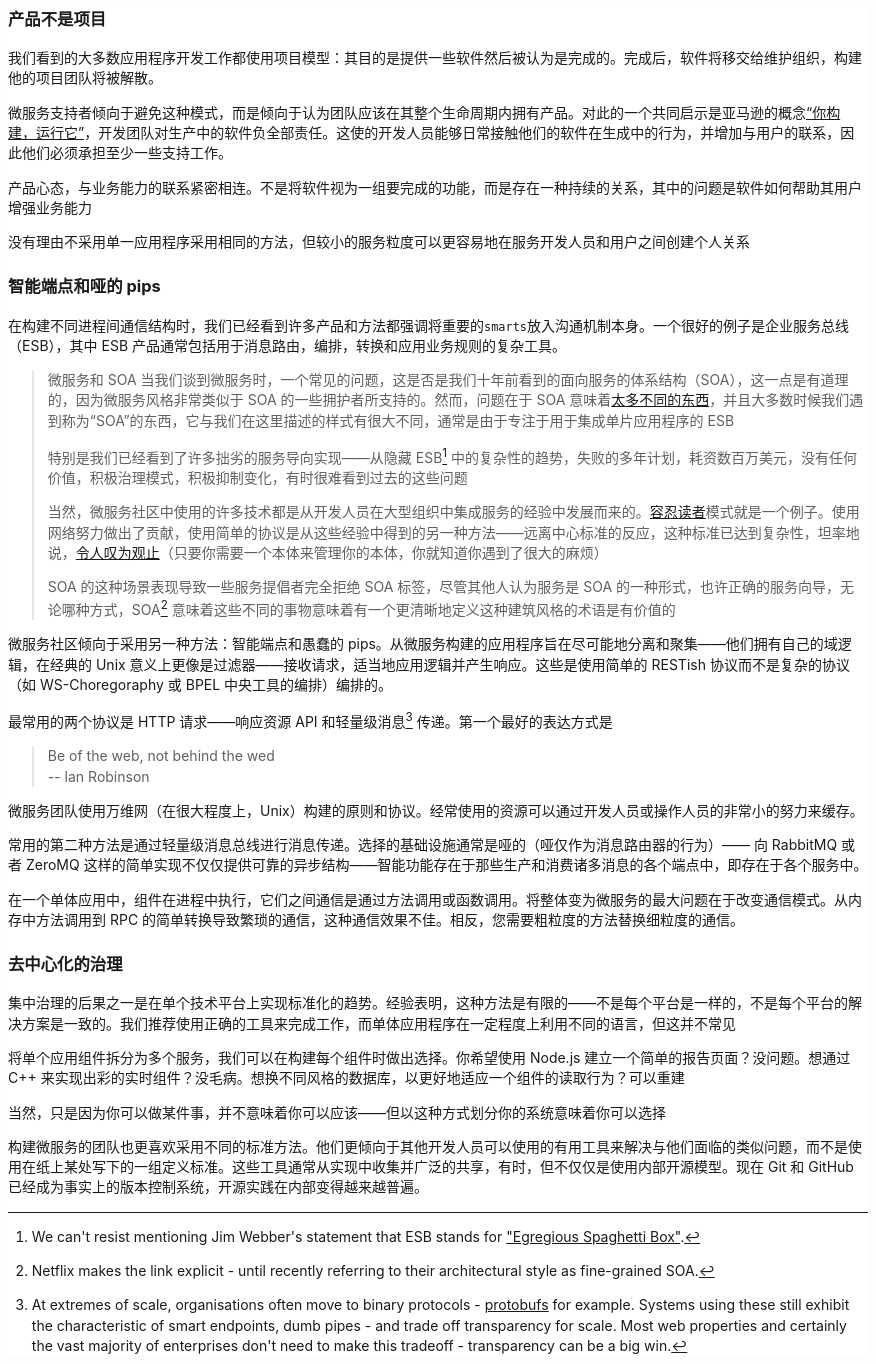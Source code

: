 ### 产品不是项目

我们看到的大多数应用程序开发工作都使用项目模型：其目的是提供一些软件然后被认为是完成的。完成后，软件将移交给维护组织，构建他的项目团队将被解散。

微服务支持者倾向于避免这种模式，而是倾向于认为团队应该在其整个生命周期内拥有产品。对此的一个共同启示是亚马逊的概念[“你构建，运行它”](https://queue.acm.org/detail.cfm?id=1142065)，开发团队对生产中的软件负全部责任。这使的开发人员能够日常接触他们的软件在生成中的行为，并增加与用户的联系，因此他们必须承担至少一些支持工作。

产品心态，与业务能力的联系紧密相连。不是将软件视为一组要完成的功能，而是存在一种持续的关系，其中的问题是软件如何帮助其用户增强业务能力

没有理由不采用单一应用程序采用相同的方法，但较小的服务粒度可以更容易地在服务开发人员和用户之间创建个人关系

### 智能端点和哑的 pips

在构建不同进程间通信结构时，我们已经看到许多产品和方法都强调将重要的`smarts`放入沟通机制本身。一个很好的例子是企业服务总线（ESB），其中 ESB 产品通常包括用于消息路由，编排，转换和应用业务规则的复杂工具。

>微服务和 SOA
>当我们谈到微服务时，一个常见的问题，这是否是我们十年前看到的面向服务的体系结构（SOA），这一点是有道理的，因为微服务风格非常类似于 SOA 的一些拥护者所支持的。然而，问题在于 SOA 意味着[太多不同的东西](https://martinfowler.com/bliki/ServiceOrientedAmbiguity.html)，并且大多数时候我们遇到称为“SOA”的东西，它与我们在这里描述的样式有很大不同，通常是由于专注于用于集成单片应用程序的 ESB
>
>特别是我们已经看到了许多拙劣的服务导向实现——从隐藏 ESB[^6] 中的复杂性的趋势，失败的多年计划，耗资数百万美元，没有任何价值，积极治理模式，积极抑制变化，有时很难看到过去的这些问题
>
>当然，微服务社区中使用的许多技术都是从开发人员在大型组织中集成服务的经验中发展而来的。[容忍读者](https://martinfowler.com/bliki/TolerantReader.html)模式就是一个例子。使用网络努力做出了贡献，使用简单的协议是从这些经验中得到的另一种方法——远离中心标准的反应，这种标准已达到复杂性，坦率地说，[令人叹为观止](http://wiki.apache.org/ws/WebServiceSpecifications)（只要你需要一个本体来管理你的本体，你就知道你遇到了很大的麻烦）
>
>SOA 的这种场景表现导致一些服务提倡者完全拒绝 SOA 标签，尽管其他人认为服务是 SOA 的一种形式，也许正确的服务向导，无论哪种方式，SOA[^7] 意味着这些不同的事物意味着有一个更清晰地定义这种建筑风格的术语是有价值的

微服务社区倾向于采用另一种方法：智能端点和愚蠢的 pips。从微服务构建的应用程序旨在尽可能地分离和聚集——他们拥有自己的域逻辑，在经典的 Unix 意义上更像是过滤器——接收请求，适当地应用逻辑并产生响应。这些是使用简单的 RESTish 协议而不是复杂的协议（如 WS-Choregoraphy 或 BPEL 中央工具的编排）编排的。

最常用的两个协议是 HTTP 请求——响应资源 API 和轻量级消息[^8] 传递。第一个最好的表达方式是
>Be of the web, not behind the wed  
>                  -- lan Robinson

微服务团队使用万维网（在很大程度上，Unix）构建的原则和协议。经常使用的资源可以通过开发人员或操作人员的非常小的努力来缓存。

常用的第二种方法是通过轻量级消息总线进行消息传递。选择的基础设施通常是哑的（哑仅作为消息路由器的行为）—— 向 RabbitMQ 或者 ZeroMQ 这样的简单实现不仅仅提供可靠的异步结构——智能功能存在于那些生产和消费诸多消息的各个端点中，即存在于各个服务中。

在一个单体应用中，组件在进程中执行，它们之间通信是通过方法调用或函数调用。将整体变为微服务的最大问题在于改变通信模式。从内存中方法调用到 RPC 的简单转换导致繁琐的通信，这种通信效果不佳。相反，您需要粗粒度的方法替换细粒度的通信。

### 去中心化的治理

集中治理的后果之一是在单个技术平台上实现标准化的趋势。经验表明，这种方法是有限的——不是每个平台是一样的，不是每个平台的解决方案是一致的。我们推荐使用正确的工具来完成工作，而单体应用程序在一定程度上利用不同的语言，但这并不常见

将单个应用组件拆分为多个服务，我们可以在构建每个组件时做出选择。你希望使用 Node.js 建立一个简单的报告页面？没问题。想通过 C++ 来实现出彩的实时组件？没毛病。想换不同风格的数据库，以更好地适应一个组件的读取行为？可以重建

当然，只是因为你可以做某件事，并不意味着你可以应该——但以这种方式划分你的系统意味着你可以选择

构建微服务的团队也更喜欢采用不同的标准方法。他们更倾向于其他开发人员可以使用的有用工具来解决与他们面临的类似问题，而不是使用在纸上某处写下的一组定义标准。这些工具通常从实现中收集并广泛的共享，有时，但不仅仅是使用内部开源模型。现在 Git 和 GitHub 已经成为事实上的版本控制系统，开源实践在内部变得越来越普遍。


[^1]: The term "microservice" was discussed at a workshop of software architects near Venice in May, 2011 to describe what the participants saw as a common architectural style that many of them had been recently exploring. In May 2012, the same group decided on "microservices" as the most appropriate name. James presented some of these ideas as a case study in March 2012 at 33rd Degree in Krakow in [Microservices - Java, the Unix Way](http://2012.33degree.org/talk/show/67) as did Fred George [about the same time](https://www.slideshare.net/fredgeorge/micro-service-architecure). Adrian Cockcroft at Netflix, describing this approach as "fine grained SOA" was pioneering the style at web scale as were many of the others mentioned in this article - Joe Walnes, Daniel Terhorst-North, Evan Botcher and Graham Tackley.
[^2]: The term monolith has been in use by the Unix community for some time. It appears in [The Art of Unix Programming](https://www.amazon.com/gp/product/B003U2T5BA?ie=UTF8&tag=martinfowlerc-20&linkCode=as2&camp=1789&creative=9325&creativeASIN=B003U2T5BA) to describe systems that get too big.
[^3]: Many object-oriented designers, including ourselves, use the term service object in the [Domain-Driven Design](https://www.amazon.com/gp/product/0321125215?ie=UTF8&tag=martinfowlerc-20&linkCode=as2&camp=1789&creative=9325&creativeASIN=0321125215) sense for an object that carries out a significant process that isn't tied to an entity. This is a different concept to how we're using "service" in this article. Sadly the term service has both meanings and we have to live with the polyseme.
[^4]: We consider [an application to be a social construction](https://martinfowler.com/bliki/ApplicationBoundary.html) that binds together a code base, group of functionality, and body of funding.
[^5]: The original paper can be found on Melvyn Conway's website [here](http://www.melconway.com/Home/Committees_Paper.html).
[^6]: We can't resist mentioning Jim Webber's statement that ESB stands for ["Egregious Spaghetti Box"](http://www.infoq.com/presentations/soa-without-esb).
[^7]: Netflix makes the link explicit - until recently referring to their architectural style as fine-grained SOA.
[^8]: At extremes of scale, organisations often move to binary protocols - [protobufs](https://code.google.com/p/protobuf/) for example. Systems using these still exhibit the characteristic of smart endpoints, dumb pipes - and trade off transparency for scale. Most web properties and certainly the vast majority of enterprises don't need to make this tradeoff - transparency can be a big win.
[^9]: "YAGNI" or "You Aren't Going To Need It" is an [XP principle](http://c2.com/cgi/wiki?YouArentGonnaNeedIt) and exhortation to not add features until you know you need them.
[^10]: It's a little disengenuous of us to claim that monoliths are single language - in order to build systems on todays web, you probably need to know JavaScript and XHTML, CSS, your server side language of choice, SQL and an ORM dialect. Hardly single language, but you know what we mean.
[^11]: Adrian Cockcroft specifically mentions "developer self-service" and "Developers run what they wrote"(sic) in [this excellent presentation](http://www.slideshare.net/adrianco/flowcon-added-to-for-cmg-keynote-talk-on-how-speed-wins-and-how-netflix-is-doing-continuous-delivery) delivered at Flowcon in November, 2013.
[^12]: We are being a little disengenuous here. Obviously deploying more services, in more complex topologies is more difficult than deploying a single monolith. Fortunately, patterns reduce this complexity - investment in tooling is still a must though.
[^13]: In fact, Daniel Terhorst-North refers to this style as Replaceable Component Architecture rather than microservices. Since this seems to talk to a subset of the characteristics we prefer the latter.
[^14]: Kent Beck highlights this as one his design principles in [Implementation Patterns](https://www.amazon.com/gp/product/0321413091?ie=UTF8&tag=martinfowlerc-20&linkCode=as2&camp=1789&creative=9325&creativeASIN=0321413091).
[^15]: And SOA is hardly the root of this history. I remember people saying "we've been doing this for years" when the SOA term appeared at the beginning of the century. One argument was that this style sees its roots as the way COBOL programs communicated via data files in the earliest days of enterprise computing. In another direction, one could argue that microservices are the same thing as the Erlang programming model, but applied to an enterprise application context.